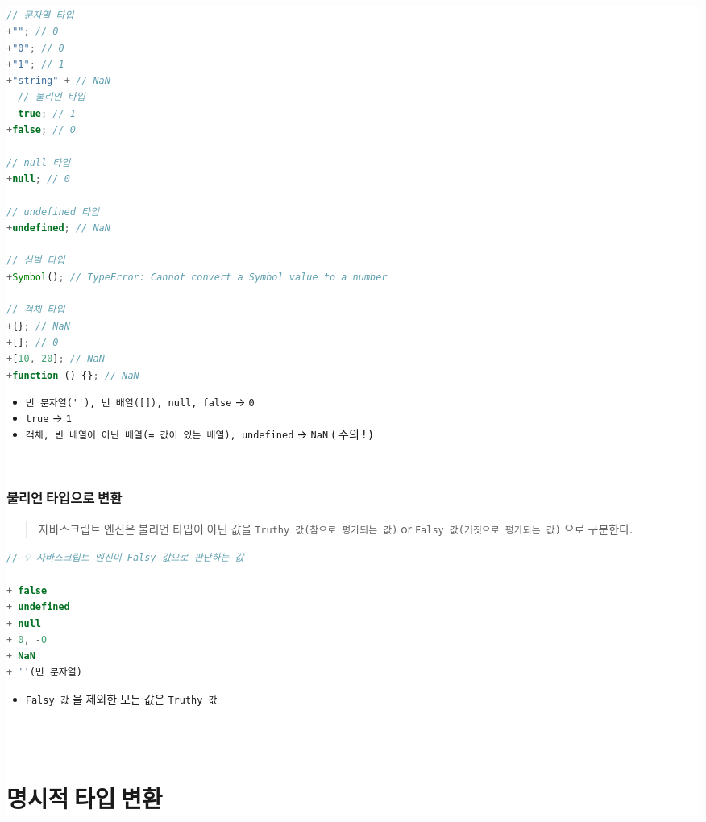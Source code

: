 ```jsx
// 문자열 타입
+""; // 0
+"0"; // 0
+"1"; // 1
+"string" + // NaN
  // 불리언 타입
  true; // 1
+false; // 0

// null 타입
+null; // 0

// undefined 타입
+undefined; // NaN

// 심벌 타입
+Symbol(); // TypeError: Cannot convert a Symbol value to a number

// 객체 타입
+{}; // NaN
+[]; // 0
+[10, 20]; // NaN
+function () {}; // NaN
```

- `빈 문자열(''), 빈 배열([]), null, false` → `0`
- `true` → `1`
- `객체, 빈 배열이 아닌 배열(= 값이 있는 배열), undefined` → `NaN` ( 주의 ! )

<br>

### 불리언 타입으로 변환

> 자바스크립트 엔진은 불리언 타입이 아닌 값을 `Truthy 값(참으로 평가되는 값)` or `Falsy 값(거짓으로 평가되는 값)` 으로 구분한다.

```jsx
// 💡 자바스크립트 엔진이 Falsy 값으로 판단하는 값

+ false
+ undefined
+ null
+ 0, -0
+ NaN
+ ''(빈 문자열)
```

- `Falsy 값` 을 제외한 모든 값은 `Truthy 값`

<br>
<br>

# 명시적 타입 변환
